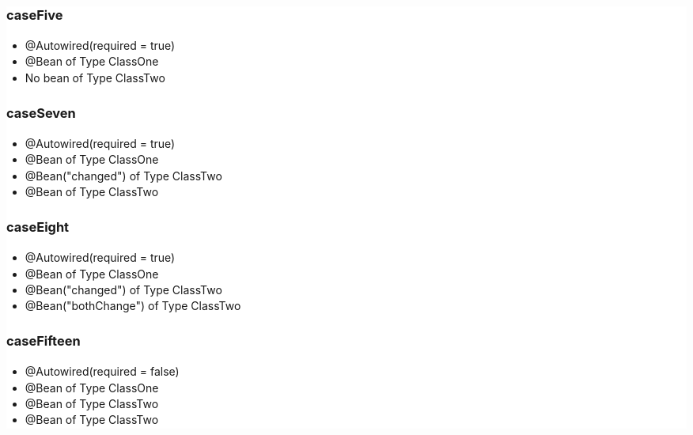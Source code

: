 ### caseFive
* @Autowired(required = true)	              
* @Bean of Type ClassOne
* No bean of Type ClassTwo

### caseSeven
* @Autowired(required = true)	               
* @Bean of Type ClassOne
* @Bean("changed") of Type ClassTwo
* @Bean of Type ClassTwo

### caseEight
* @Autowired(required = true)
* @Bean of Type ClassOne
* @Bean("changed") of Type ClassTwo
* @Bean("bothChange") of Type ClassTwo

### caseFifteen
* @Autowired(required = false)
* @Bean of Type ClassOne
* @Bean of Type ClassTwo
* @Bean of Type ClassTwo
